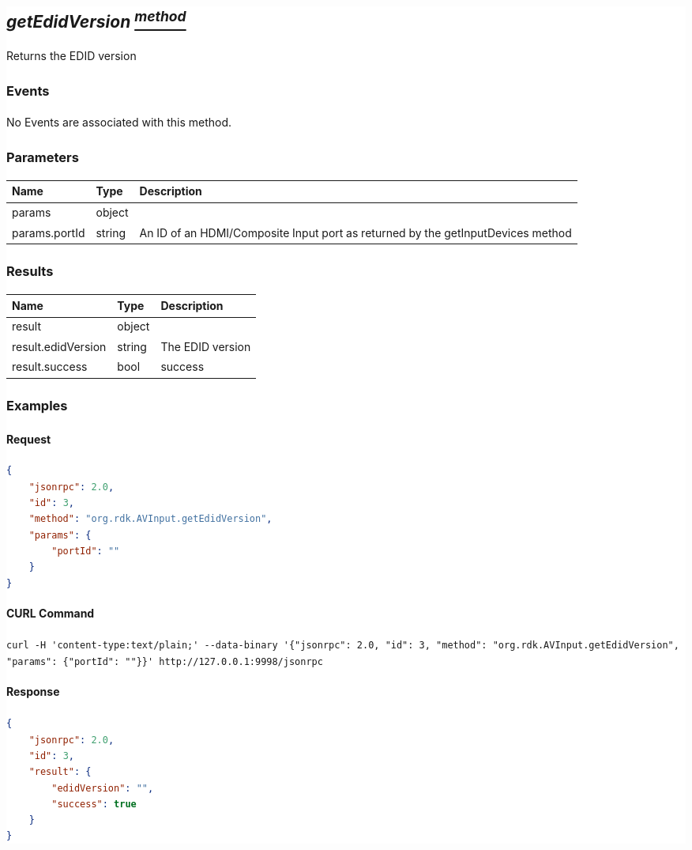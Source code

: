 <a id="getEdidVersion"></a>
## *getEdidVersion [<sup>method</sup>](#Methods)*

Returns the EDID version

### Events
No Events are associated with this method.
### Parameters
| Name | Type | Description |
| :-------- | :-------- | :-------- |
| params | object |  |
| params.portId | string | An ID of an HDMI/Composite Input port as returned by the getInputDevices method |
### Results
| Name | Type | Description |
| :-------- | :-------- | :-------- |
| result | object |  |
| result.edidVersion | string | The EDID version |
| result.success | bool | success |

### Examples


#### Request

```json
{
    "jsonrpc": 2.0,
    "id": 3,
    "method": "org.rdk.AVInput.getEdidVersion",
    "params": {
        "portId": ""
    }
}
```


#### CURL Command

```curl
curl -H 'content-type:text/plain;' --data-binary '{"jsonrpc": 2.0, "id": 3, "method": "org.rdk.AVInput.getEdidVersion", "params": {"portId": ""}}' http://127.0.0.1:9998/jsonrpc
```


#### Response

```json
{
    "jsonrpc": 2.0,
    "id": 3,
    "result": {
        "edidVersion": "",
        "success": true
    }
}
```
